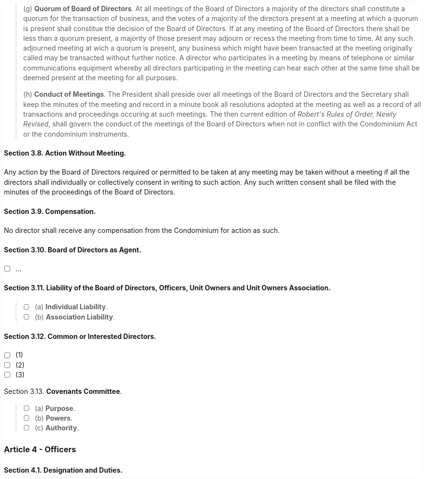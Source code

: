 > \(g\) **Quorum of Board of Directors**. At all meetings of the Board of Directors a majority of the directors shall constitute a quorum for the transaction of business, and the votes of a majority of the directors present at a meeting at which a quorum is present shall constitue the decision of the Board of Directors. If at any meeting of the Board of Directors there shall be less than a quorum present, a majority of those present may adjourn or recess the meeting from time to time. At any such adjourned meeting at wich a quorum is present, any business which might have been transacted at the meeting originally called may be transacted without further notice. A director who participates in a meeting by means of telephone or similar communications equipment whereby all directors participating in the meeting can hear each other at the same time shall be deemed present at the meeting for all purposes.
>
> \(h\) **Conduct of Meetings**. The President shall preside over all meetings of the Board of Directors and the Secretary shall keep the minutes of the meeting and record in a minute book all resolutions adopted at the meeting as well as a record of all transactions and proceedings occuring at such meetings. The then current edition of _Robert's Rules of Order, Newly Revised_, shall govern the conduct of the meetings of the Board of Directors when not in conflict with the Condominium Act or the condominium instruments.

#### Section 3.8. **Action Without Meeting**.

Any action by the Board of Directors required or permitted to be taken at any meeting may be taken without a meeting if all the directors shall individually or collectively consent in writing to such action. Any such written consent shall be filed with the minutes of the proceedings of the Board of Directors.

#### Section 3.9. **Compensation**.

No director shall receive any compensation from the Condominium for action as such.

#### Section 3.10. **Board of Directors as Agent**.

* [ ] ...

#### Section 3.11. **Liability of the Board of Directors, Officers, Unit Owners and Unit Owners Association**.

> * [ ] \(a\) **Individual Liability**.
> * [ ] \(b\) **Association Liability**.

#### Section 3.12. **Common or Interested Directors**.

* [ ] \(1\)
* [ ] \(2\)
* [ ] \(3\)

Section 3.13. **Covenants Committee**.

> * [ ] \(a\) **Purpose**.
> * [ ] \(b\) **Powers**.
> * [ ] \(c\) **Authority**.

### Article 4 - Officers

#### Section 4.1. **Designation and Duties**.
